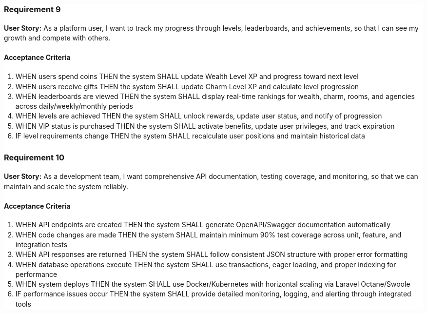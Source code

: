 ### Requirement 9

**User Story:** As a platform user, I want to track my progress through levels, leaderboards, and achievements, so that I can see my growth and compete with others.

#### Acceptance Criteria

1. WHEN users spend coins THEN the system SHALL update Wealth Level XP and progress toward next level
2. WHEN users receive gifts THEN the system SHALL update Charm Level XP and calculate level progression
3. WHEN leaderboards are viewed THEN the system SHALL display real-time rankings for wealth, charm, rooms, and agencies across daily/weekly/monthly periods
4. WHEN levels are achieved THEN the system SHALL unlock rewards, update user status, and notify of progression
5. WHEN VIP status is purchased THEN the system SHALL activate benefits, update user privileges, and track expiration
6. IF level requirements change THEN the system SHALL recalculate user positions and maintain historical data

### Requirement 10

**User Story:** As a development team, I want comprehensive API documentation, testing coverage, and monitoring, so that we can maintain and scale the system reliably.

#### Acceptance Criteria

1. WHEN API endpoints are created THEN the system SHALL generate OpenAPI/Swagger documentation automatically
2. WHEN code changes are made THEN the system SHALL maintain minimum 90% test coverage across unit, feature, and integration tests
3. WHEN API responses are returned THEN the system SHALL follow consistent JSON structure with proper error formatting
4. WHEN database operations execute THEN the system SHALL use transactions, eager loading, and proper indexing for performance
5. WHEN system deploys THEN the system SHALL use Docker/Kubernetes with horizontal scaling via Laravel Octane/Swoole
6. IF performance issues occur THEN the system SHALL provide detailed monitoring, logging, and alerting through integrated tools